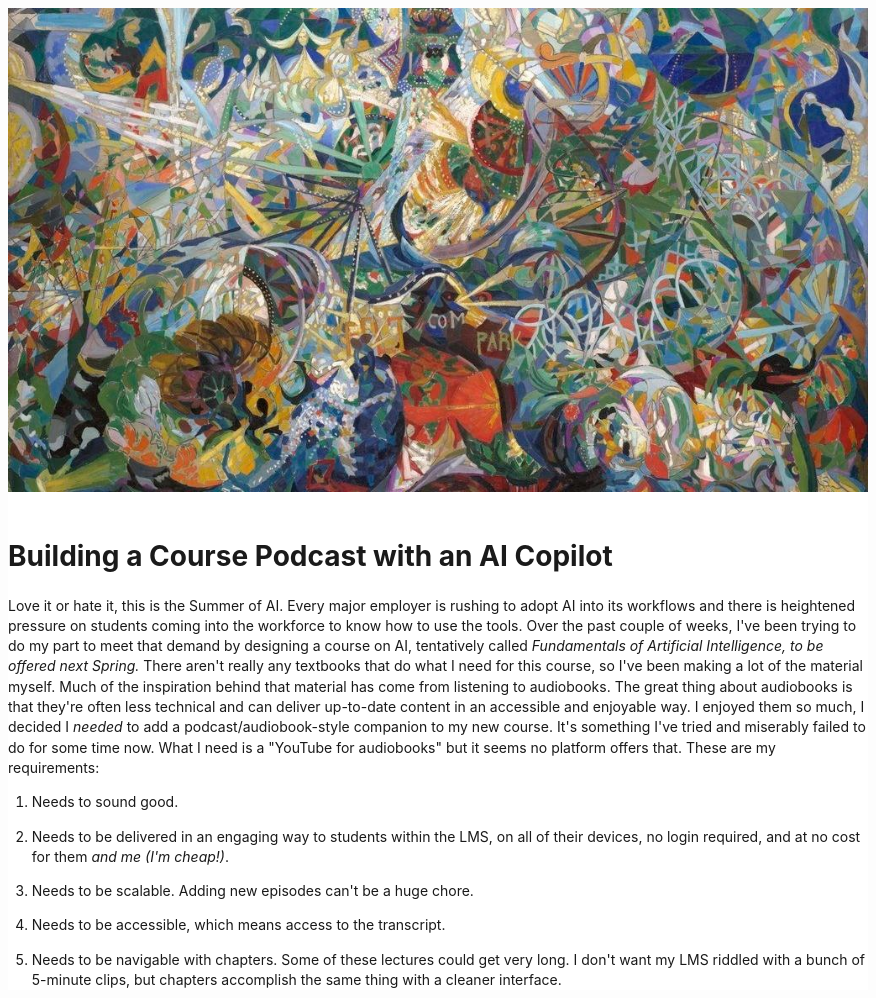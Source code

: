 ![Article cover image](/images/NbG-article-cover-image.jpeg)

# Building a Course Podcast with an AI Copilot

Love it or hate it, this is the Summer of AI. Every major employer is rushing to adopt AI into its workflows and there is heightened pressure on students coming into the workforce to know how to use the tools. Over the past couple of weeks, I've been trying to do my part to meet that demand by designing a course on AI, tentatively called *Fundamentals of Artificial Intelligence, *to be offered next Spring*.* There aren't really any textbooks that do what I need for this course, so I've been making a lot of the material myself. Much of the inspiration behind that material has come from listening to audiobooks. The great thing about audiobooks is that they're often less technical and can deliver up-to-date content in an accessible and enjoyable way. I enjoyed them so much, I decided I *needed* to add a podcast/audiobook-style companion to my new course. It's something I've tried and miserably failed to do for some time now. What I need is a "YouTube for audiobooks" but it seems no platform offers that. These are my requirements:

1. Needs to sound good.

2. Needs to be delivered in an engaging way to students within the LMS, on all of their devices, no login required, and at no cost for them *and me (I'm cheap!)*.

3. Needs to be scalable. Adding new episodes can't be a huge chore.

4. Needs to be accessible, which means access to the transcript.

5. Needs to be navigable with chapters. Some of these lectures could get very long. I don't want my LMS riddled with a bunch of 5-minute clips, but chapters accomplish the same thing with a cleaner interface.
